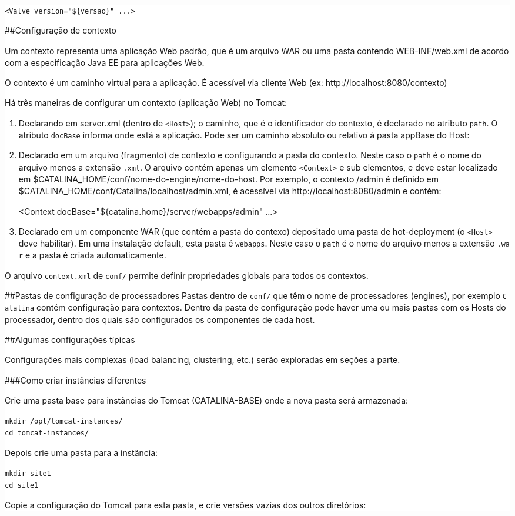     <Valve version="${versao}" ...>



##Configuração de contexto

Um contexto representa uma aplicação Web padrão, que é um arquivo WAR ou uma pasta contendo WEB-INF/web.xml de acordo com a especificação Java EE para aplicações Web.

O contexto é um caminho virtual para a aplicação. É acessível via cliente Web (ex: http://localhost:8080/contexto)

Há três maneiras de configurar um contexto (aplicação Web) no Tomcat:

1) Declarando em server.xml (dentro de `<Host>`); o caminho, que é o identificador do contexto, é declarado no atributo `path`. O atributo `docBase` informa onde está a aplicação. Pode ser um caminho absoluto ou relativo à pasta appBase do Host:

     <Host name="localhost" appBase="webapps">
        <Context path="" docBase="ROOT"/>
        <Context path="/extra" docBase="/opt/docs/extra"/>
    </Host>

2) Declarado em um arquivo (fragmento) de contexto e configurando a pasta do contexto. Neste caso o `path` é o nome do arquivo menos a extensão `.xml`. O arquivo contém apenas um elemento `<Context>` e sub elementos, e deve estar localizado em $CATALINA_HOME/conf/nome-do-engine/nome-do-host. Por exemplo, o contexto /admin é definido em $CATALINA_HOME/conf/Catalina/localhost/admin.xml, é acessível via http://localhost:8080/admin e contém:

     <Context docBase="${catalina.home}/server/webapps/admin" ...>
     </Context>

3) Declarado em um componente WAR (que contém a pasta do contexo) depositado uma pasta de hot-deployment (o `<Host>` deve habilitar). Em uma instalação default, esta pasta é `webapps`. Neste caso o `path` é o nome do arquivo menos a extensão `.war` e a pasta é criada automaticamente.

O arquivo `context.xml` de `conf/` permite definir propriedades globais para todos os contextos.

##Pastas de configuração de processadores
Pastas dentro de `conf/` que têm o nome de processadores (engines), por exemplo `Catalina` contém configuração para contextos. Dentro da pasta de configuração pode haver uma ou mais pastas com os Hosts do processador, dentro dos quais são configurados os componentes de cada host.


##Algumas configurações típicas

Configurações mais complexas (load balancing, clustering, etc.) serão exploradas em seções a parte.

###Como criar instâncias diferentes

Crie uma pasta base para instâncias do Tomcat (CATALINA-BASE) onde a nova pasta será armazenada:
    
    mkdir /opt/tomcat-instances/
    cd tomcat-instances/
    
Depois crie uma pasta para a instância:

    mkdir site1
    cd site1
    
Copie a configuração do Tomcat para esta pasta, e crie versões vazias dos outros diretórios:

